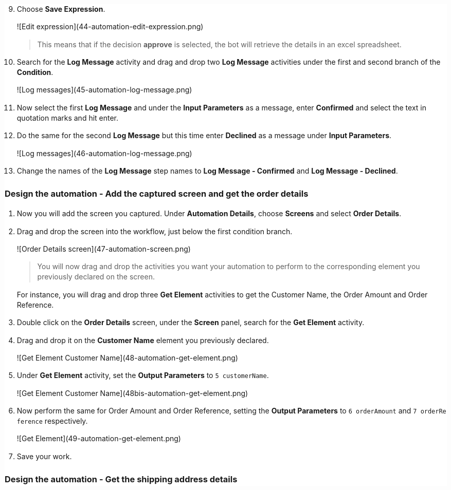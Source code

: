 9. Choose **Save Expression**.

    <!-- border -->![Edit expression](44-automation-edit-expression.png)

    > This means that if the decision **approve** is selected, the bot will retrieve the details in an excel spreadsheet.

10. Search for the **Log Message** activity and drag and drop two **Log Message** activities under the first and second branch of the **Condition**.

    <!-- border -->![Log messages](45-automation-log-message.png)

11. Now select the first **Log Message** and under the **Input Parameters** as a message, enter **Confirmed** and select the text in quotation marks and hit enter.

12. Do the same for the second **Log Message** but this time enter **Declined** as a message under **Input Parameters**.

    <!-- border -->![Log messages](46-automation-log-message.png)

13. Change the names of the **Log Message** step names to **Log Message - Confirmed** and **Log Message - Declined**.



### Design the automation - Add the captured screen and get the order details


1. Now you will add the screen you captured. Under **Automation Details**, choose **Screens** and select **Order Details**.

2. Drag and drop the screen into the workflow, just below the first condition branch.

    <!-- border -->![Order Details screen](47-automation-screen.png)

    > You will now drag and drop the activities you want your automation to perform to the corresponding element you previously declared on the screen.

    For instance, you will drag and drop three **Get Element** activities to get the Customer Name, the Order Amount and Order Reference.

3. Double click on the **Order Details** screen, under the **Screen** panel, search for the **Get Element** activity.

4. Drag and drop it on the **Customer Name** element you previously declared.

    <!-- border -->![Get Element Customer Name](48-automation-get-element.png)

5. Under **Get Element** activity, set the **Output Parameters** to `5 customerName`.

    <!-- border -->![Get Element Customer Name](48bis-automation-get-element.png)

6. Now perform the same for Order Amount and Order Reference, setting the **Output Parameters** to `6 orderAmount` and `7 orderReference` respectively.

    <!-- border -->![Get Element](49-automation-get-element.png)

7. Save your work.


### Design the automation - Get the shipping address details
